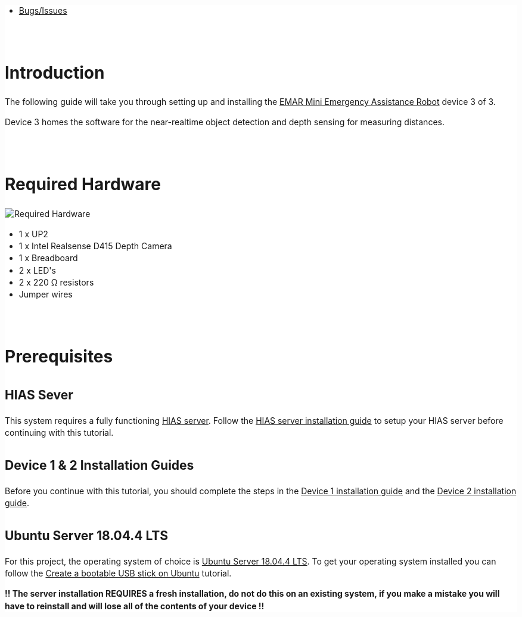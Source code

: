 - [Bugs/Issues](#bugs-issues)

&nbsp;

# Introduction
The following guide will take you through setting up and installing the  [EMAR Mini Emergency Assistance Robot](https://github.com/COVID-19-Research-Project/EMAR-Mini "EMAR Mini Emergency Assistance Robot") device 3 of 3. 

Device 3 homes the software for the near-realtime object detection and depth sensing for measuring distances. 

&nbsp;

# Required Hardware

![Required Hardware](../../../../Media/Images/hardware.jpg)

- 1 x UP2
- 1 x Intel Realsense D415 Depth Camera
- 1 x Breadboard
- 2 x LED's
- 2 x 220 Ω resistors
- Jumper wires

&nbsp;

# Prerequisites  

## HIAS Sever
This system requires a fully functioning [HIAS server](https://github.com/LeukemiaAiResearch/HIAS "HIAS server"). Follow the [HIAS server installation guide](https://github.com/LeukemiaAiResearch/HIAS/blob/master/Documentation/Installation/Installation.md "HIAS server installation guide") to setup your HIAS server before continuing with this tutorial.

## Device 1 & 2 Installation Guides
Before you continue with this tutorial, you should complete the steps in the [Device 1 installation guide](Devices/1/Documentation/Installation/Installation.md "Device 1 installation guide") and the [Device 2 installation guide](Devices/2/Documentation/Installation/Installation.md "Device 2 installation guide").

## Ubuntu Server 18.04.4 LTS
For this project, the operating system of choice is [Ubuntu Server 18.04.4 LTS](https://ubuntu.com/download/server "Ubuntu Server 18.04.4 LTS"). To get your operating system installed you can follow the [Create a bootable USB stick on Ubuntu](https://tutorials.ubuntu.com/tutorial/tutorial-create-a-usb-stick-on-ubuntu#0 "Create a bootable USB stick on Ubuntu") tutorial. 

**__!! The server installation REQUIRES a fresh installation, do not do this on an existing system, if you make a mistake you will have to reinstall and will lose all of the contents of your device !!__**
